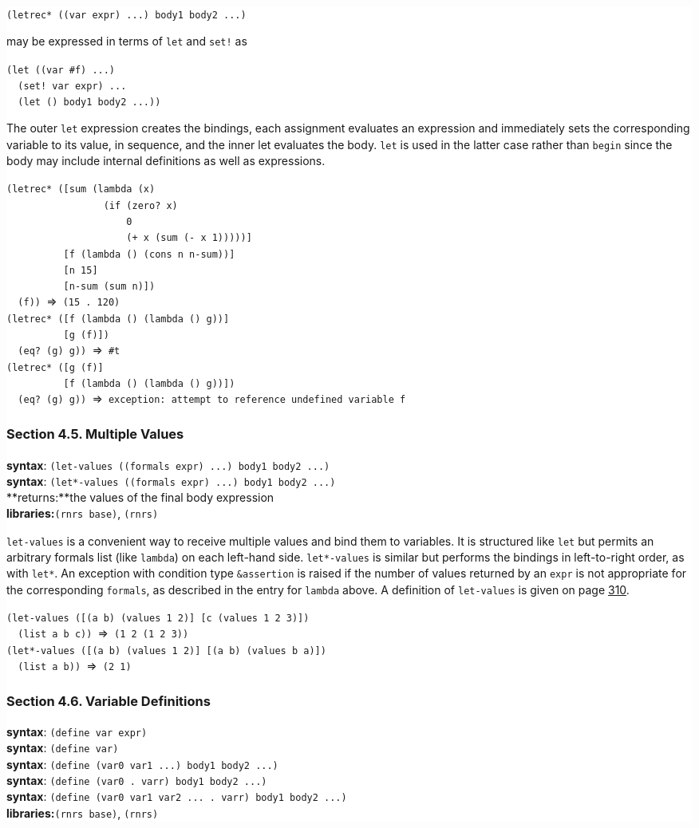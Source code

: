 `(letrec* ((var expr) ...) body1 body2 ...)`

may be expressed in terms of `let` and `set!` as

`(let ((var #f) ...)`<br>
`  (set! var expr) ...`<br>
`  (let () body1 body2 ...))`

The outer `let` expression creates the bindings, each assignment
evaluates an expression and immediately sets the corresponding variable
to its value, in sequence, and the inner let evaluates the body. `let`
is used in the latter case rather than `begin` since the body may
include internal definitions as well as expressions.

`(letrec* ([sum (lambda (x)`<br>
`                 (if (zero? x)`<br>
`                     0`<br>
`                     (+ x (sum (- x 1)))))]`<br>
`          [f (lambda () (cons n n-sum))]`<br>
`          [n 15]`<br>
`          [n-sum (sum n)])`<br>
`  (f)) `$\Rightarrow$` (15 . 120) `<br>
`(letrec* ([f (lambda () (lambda () g))]`<br>
`          [g (f)])`<br>
`  (eq? (g) g)) `$\Rightarrow$` #t `<br>
`(letrec* ([g (f)]`<br>
`          [f (lambda () (lambda () g))])`<br>
`  (eq? (g) g)) `$\Rightarrow$` exception: attempt to reference undefined variable f`

### Section 4.5. Multiple Values

**syntax**: `(let-values ((formals expr) ...) body1 body2 ...)` \
 **syntax**: `(let*-values ((formals expr) ...) body1 body2 ...)` \
 **returns:**the values of the final body expression \
 **libraries:**`(rnrs base)`, `(rnrs)`

`let-values` is a convenient way to receive multiple values and bind
them to variables. It is structured like `let` but permits an arbitrary
formals list (like `lambda`) on each left-hand side. `let*-values` is
similar but performs the bindings in left-to-right order, as with
`let*`. An exception with condition type `&assertion` is raised if the
number of values returned by an `expr` is not appropriate for the
corresponding `formals`, as described in the entry for `lambda` above. A
definition of `let-values` is given on
page [310](syntax.html#fullletvalues).

`(let-values ([(a b) (values 1 2)] [c (values 1 2 3)])`<br>
`  (list a b c)) `$\Rightarrow$` (1 2 (1 2 3)) `<br>
`(let*-values ([(a b) (values 1 2)] [(a b) (values b a)])`<br>
`  (list a b)) `$\Rightarrow$` (2 1)`

### Section 4.6. Variable Definitions

**syntax**: `(define var expr)` \
 **syntax**: `(define var)` \
 **syntax**: `(define (var0 var1 ...) body1 body2 ...)` \
 **syntax**: `(define (var0 . varr) body1 body2 ...)` \
 **syntax**: `(define (var0 var1 var2 ... . varr) body1 body2 ...)` \
 **libraries:**`(rnrs base)`, `(rnrs)`

